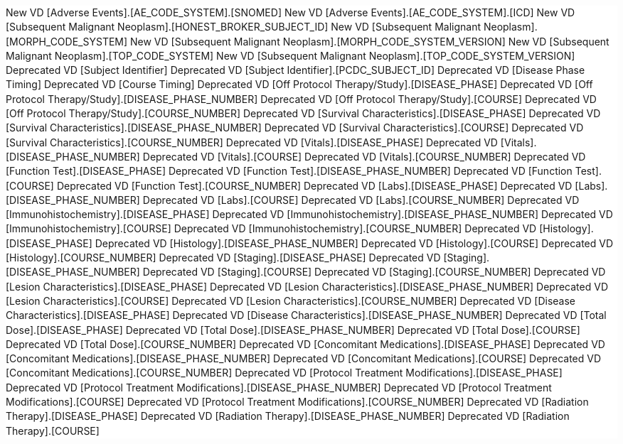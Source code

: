 New VD [Adverse Events].[AE_CODE_SYSTEM].[SNOMED]
New VD [Adverse Events].[AE_CODE_SYSTEM].[ICD]
New VD [Subsequent Malignant Neoplasm].[HONEST_BROKER_SUBJECT_ID]
New VD [Subsequent Malignant Neoplasm].[MORPH_CODE_SYSTEM]
New VD [Subsequent Malignant Neoplasm].[MORPH_CODE_SYSTEM_VERSION]
New VD [Subsequent Malignant Neoplasm].[TOP_CODE_SYSTEM]
New VD [Subsequent Malignant Neoplasm].[TOP_CODE_SYSTEM_VERSION]
Deprecated VD [Subject Identifier]
Deprecated VD [Subject Identifier].[PCDC_SUBJECT_ID]
Deprecated VD [Disease Phase Timing]
Deprecated VD [Course Timing]
Deprecated VD [Off Protocol Therapy/Study].[DISEASE_PHASE]
Deprecated VD [Off Protocol Therapy/Study].[DISEASE_PHASE_NUMBER]
Deprecated VD [Off Protocol Therapy/Study].[COURSE]
Deprecated VD [Off Protocol Therapy/Study].[COURSE_NUMBER]
Deprecated VD [Survival Characteristics].[DISEASE_PHASE]
Deprecated VD [Survival Characteristics].[DISEASE_PHASE_NUMBER]
Deprecated VD [Survival Characteristics].[COURSE]
Deprecated VD [Survival Characteristics].[COURSE_NUMBER]
Deprecated VD [Vitals].[DISEASE_PHASE]
Deprecated VD [Vitals].[DISEASE_PHASE_NUMBER]
Deprecated VD [Vitals].[COURSE]
Deprecated VD [Vitals].[COURSE_NUMBER]
Deprecated VD [Function Test].[DISEASE_PHASE]
Deprecated VD [Function Test].[DISEASE_PHASE_NUMBER]
Deprecated VD [Function Test].[COURSE]
Deprecated VD [Function Test].[COURSE_NUMBER]
Deprecated VD [Labs].[DISEASE_PHASE]
Deprecated VD [Labs].[DISEASE_PHASE_NUMBER]
Deprecated VD [Labs].[COURSE]
Deprecated VD [Labs].[COURSE_NUMBER]
Deprecated VD [Immunohistochemistry].[DISEASE_PHASE]
Deprecated VD [Immunohistochemistry].[DISEASE_PHASE_NUMBER]
Deprecated VD [Immunohistochemistry].[COURSE]
Deprecated VD [Immunohistochemistry].[COURSE_NUMBER]
Deprecated VD [Histology].[DISEASE_PHASE]
Deprecated VD [Histology].[DISEASE_PHASE_NUMBER]
Deprecated VD [Histology].[COURSE]
Deprecated VD [Histology].[COURSE_NUMBER]
Deprecated VD [Staging].[DISEASE_PHASE]
Deprecated VD [Staging].[DISEASE_PHASE_NUMBER]
Deprecated VD [Staging].[COURSE]
Deprecated VD [Staging].[COURSE_NUMBER]
Deprecated VD [Lesion Characteristics].[DISEASE_PHASE]
Deprecated VD [Lesion Characteristics].[DISEASE_PHASE_NUMBER]
Deprecated VD [Lesion Characteristics].[COURSE]
Deprecated VD [Lesion Characteristics].[COURSE_NUMBER]
Deprecated VD [Disease Characteristics].[DISEASE_PHASE]
Deprecated VD [Disease Characteristics].[DISEASE_PHASE_NUMBER]
Deprecated VD [Total Dose].[DISEASE_PHASE]
Deprecated VD [Total Dose].[DISEASE_PHASE_NUMBER]
Deprecated VD [Total Dose].[COURSE]
Deprecated VD [Total Dose].[COURSE_NUMBER]
Deprecated VD [Concomitant Medications].[DISEASE_PHASE]
Deprecated VD [Concomitant Medications].[DISEASE_PHASE_NUMBER]
Deprecated VD [Concomitant Medications].[COURSE]
Deprecated VD [Concomitant Medications].[COURSE_NUMBER]
Deprecated VD [Protocol Treatment Modifications].[DISEASE_PHASE]
Deprecated VD [Protocol Treatment Modifications].[DISEASE_PHASE_NUMBER]
Deprecated VD [Protocol Treatment Modifications].[COURSE]
Deprecated VD [Protocol Treatment Modifications].[COURSE_NUMBER]
Deprecated VD [Radiation Therapy].[DISEASE_PHASE]
Deprecated VD [Radiation Therapy].[DISEASE_PHASE_NUMBER]
Deprecated VD [Radiation Therapy].[COURSE]